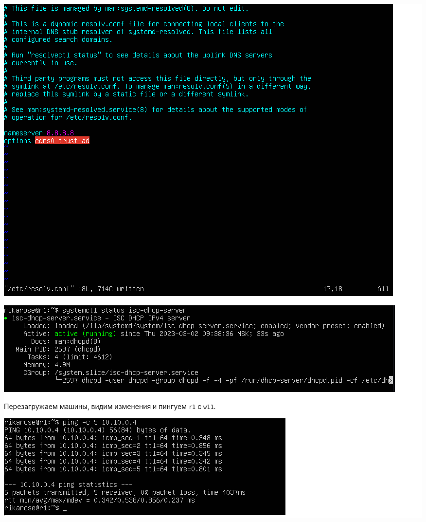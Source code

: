 ![](Screenshots/6.10.png)

![](Screenshots/6.11.png)

Перезагружаем машины, видим изменения и пингуем `r1` с `w11`.

![](Screenshots/6.12.png)
